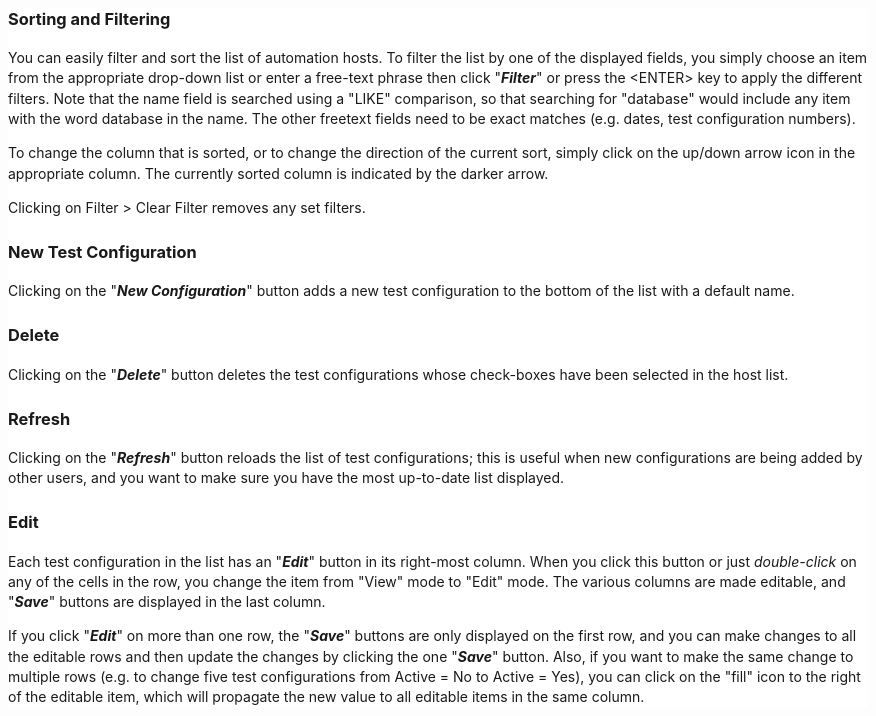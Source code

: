 ### Sorting and Filtering

You can easily filter and sort the list of automation hosts. To filter
the list by one of the displayed fields, you simply choose an item from
the appropriate drop-down list or enter a free-text phrase then click
"***Filter***" or press the <ENTER\> key to apply the
different filters. Note that the name field is searched using a "LIKE"
comparison, so that searching for "database" would include any item with
the word database in the name. The other freetext fields need to be
exact matches (e.g. dates, test configuration numbers).

To change the column that is sorted, or to change the direction of the
current sort, simply click on the up/down arrow icon in the appropriate
column. The currently sorted column is indicated by the darker arrow.

Clicking on Filter \> Clear Filter removes any set filters.

### New Test Configuration

Clicking on the "***New Configuration***" button adds a
new test configuration to the bottom of the list with a default name.

### Delete

Clicking on the "***Delete***" button deletes the test
configurations whose check-boxes have been selected in the host list.

### Refresh

Clicking on the "***Refresh***" button reloads the list of
test configurations; this is useful when new configurations are being
added by other users, and you want to make sure you have the most
up-to-date list displayed.

### Edit

Each test configuration in the list has an "***Edit***"
button in its right-most column. When you click this button or just
*double-click* on any of the cells in the row, you change the item from
"View" mode to "Edit" mode. The various columns are made editable, and
"***Save***" buttons are
displayed in the last column.

If you click "***Edit***" on more than one row, the
"***Save***" buttons are
only displayed on the first row, and you can make changes to all the
editable rows and then update the changes by clicking the one
"***Save***" button. Also, if you want to make the same
change to multiple rows (e.g. to change five test configurations from
Active = No to Active = Yes), you can click on the "fill" icon to the
right of the editable item, which will propagate the new value to all
editable items in the same column.
